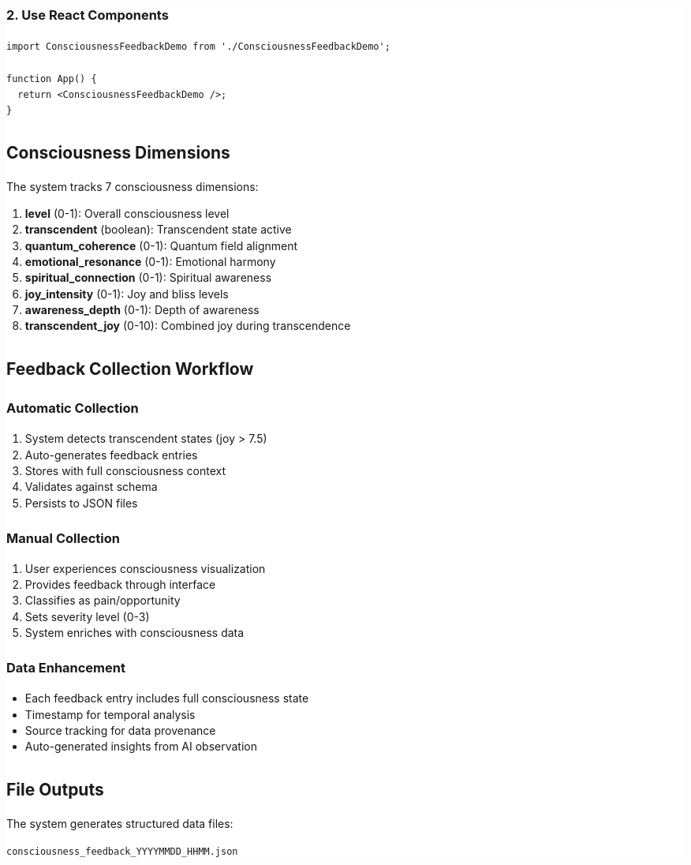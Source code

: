 ### 2. Use React Components

```tsx
import ConsciousnessFeedbackDemo from './ConsciousnessFeedbackDemo';

function App() {
  return <ConsciousnessFeedbackDemo />;
}
```

## Consciousness Dimensions

The system tracks 7 consciousness dimensions:

1. **level** (0-1): Overall consciousness level
2. **transcendent** (boolean): Transcendent state active
3. **quantum_coherence** (0-1): Quantum field alignment
4. **emotional_resonance** (0-1): Emotional harmony
5. **spiritual_connection** (0-1): Spiritual awareness
6. **joy_intensity** (0-1): Joy and bliss levels
7. **awareness_depth** (0-1): Depth of awareness
8. **transcendent_joy** (0-10): Combined joy during transcendence

## Feedback Collection Workflow

### Automatic Collection
1. System detects transcendent states (joy > 7.5)
2. Auto-generates feedback entries
3. Stores with full consciousness context
4. Validates against schema
5. Persists to JSON files

### Manual Collection
1. User experiences consciousness visualization
2. Provides feedback through interface
3. Classifies as pain/opportunity
4. Sets severity level (0-3)
5. System enriches with consciousness data

### Data Enhancement
- Each feedback entry includes full consciousness state
- Timestamp for temporal analysis
- Source tracking for data provenance
- Auto-generated insights from AI observation

## File Outputs

The system generates structured data files:

```
consciousness_feedback_YYYYMMDD_HHMM.json
```
